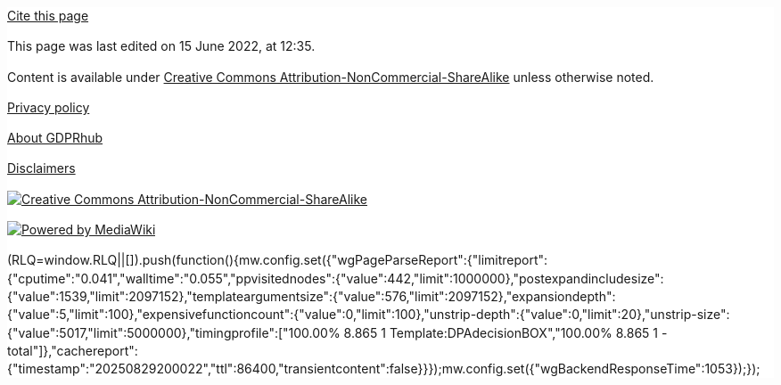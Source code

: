 [Cite this page](/index.php?title=Special:CiteThisPage&page=HBDI_%28Hesse%29_-_62334_%28IMI_Case%29&id=26396&wpFormIdentifier=titleform "Information on how to cite this page")

This page was last edited on 15 June 2022, at 12:35.

Content is available under [Creative Commons Attribution-NonCommercial-ShareAlike](https://creativecommons.org/licenses/by-nc-sa/4.0/) unless otherwise noted.

[Privacy policy](/index.php?title=GDPRhub:Privacy_policy)

[About GDPRhub](/index.php?title=GDPRhub:About)

[Disclaimers](/index.php?title=GDPRhub:General_disclaimer)

[![Creative Commons Attribution-NonCommercial-ShareAlike](/resources/assets/licenses/cc-by-nc-sa.png)](https://creativecommons.org/licenses/by-nc-sa/4.0/)

[![Powered by MediaWiki](/resources/assets/poweredby_mediawiki_88x31.png)](https://www.mediawiki.org/)

(RLQ=window.RLQ||\[\]).push(function(){mw.config.set({"wgPageParseReport":{"limitreport":{"cputime":"0.041","walltime":"0.055","ppvisitednodes":{"value":442,"limit":1000000},"postexpandincludesize":{"value":1539,"limit":2097152},"templateargumentsize":{"value":576,"limit":2097152},"expansiondepth":{"value":5,"limit":100},"expensivefunctioncount":{"value":0,"limit":100},"unstrip-depth":{"value":0,"limit":20},"unstrip-size":{"value":5017,"limit":5000000},"timingprofile":\["100.00% 8.865 1 Template:DPAdecisionBOX","100.00% 8.865 1 -total"\]},"cachereport":{"timestamp":"20250829200022","ttl":86400,"transientcontent":false}}});mw.config.set({"wgBackendResponseTime":1053});});